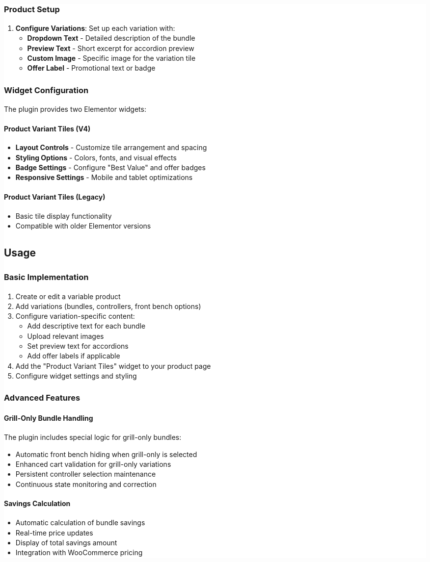 ### Product Setup

1. **Configure Variations**: Set up each variation with:
   - **Dropdown Text** - Detailed description of the bundle
   - **Preview Text** - Short excerpt for accordion preview
   - **Custom Image** - Specific image for the variation tile
   - **Offer Label** - Promotional text or badge

### Widget Configuration

The plugin provides two Elementor widgets:

#### Product Variant Tiles (V4)

- **Layout Controls** - Customize tile arrangement and spacing
- **Styling Options** - Colors, fonts, and visual effects
- **Badge Settings** - Configure "Best Value" and offer badges
- **Responsive Settings** - Mobile and tablet optimizations

#### Product Variant Tiles (Legacy)

- Basic tile display functionality
- Compatible with older Elementor versions

## Usage

### Basic Implementation

1. Create or edit a variable product
2. Add variations (bundles, controllers, front bench options)
3. Configure variation-specific content:
   - Add descriptive text for each bundle
   - Upload relevant images
   - Set preview text for accordions
   - Add offer labels if applicable
4. Add the "Product Variant Tiles" widget to your product page
5. Configure widget settings and styling

### Advanced Features

#### Grill-Only Bundle Handling

The plugin includes special logic for grill-only bundles:

- Automatic front bench hiding when grill-only is selected
- Enhanced cart validation for grill-only variations
- Persistent controller selection maintenance
- Continuous state monitoring and correction

#### Savings Calculation

- Automatic calculation of bundle savings
- Real-time price updates
- Display of total savings amount
- Integration with WooCommerce pricing
